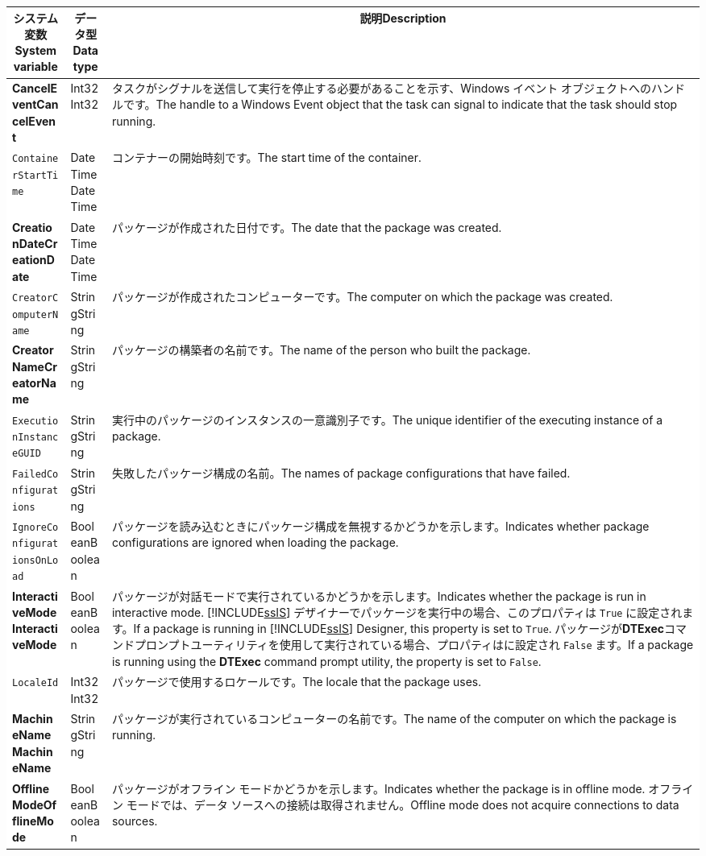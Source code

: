 |<span data-ttu-id="56efe-108">システム変数</span><span class="sxs-lookup"><span data-stu-id="56efe-108">System variable</span></span>|<span data-ttu-id="56efe-109">データ型</span><span class="sxs-lookup"><span data-stu-id="56efe-109">Data type</span></span>|<span data-ttu-id="56efe-110">説明</span><span class="sxs-lookup"><span data-stu-id="56efe-110">Description</span></span>|  
|---------------------|---------------|-----------------|  
|<span data-ttu-id="56efe-111">**CancelEvent**</span><span class="sxs-lookup"><span data-stu-id="56efe-111">**CancelEvent**</span></span>|<span data-ttu-id="56efe-112">Int32</span><span class="sxs-lookup"><span data-stu-id="56efe-112">Int32</span></span>|<span data-ttu-id="56efe-113">タスクがシグナルを送信して実行を停止する必要があることを示す、Windows イベント オブジェクトへのハンドルです。</span><span class="sxs-lookup"><span data-stu-id="56efe-113">The handle to a Windows Event object that the task can signal to indicate that the task should stop running.</span></span>|  
|`ContainerStartTime`|<span data-ttu-id="56efe-114">DateTime</span><span class="sxs-lookup"><span data-stu-id="56efe-114">DateTime</span></span>|<span data-ttu-id="56efe-115">コンテナーの開始時刻です。</span><span class="sxs-lookup"><span data-stu-id="56efe-115">The start time of the container.</span></span>|  
|<span data-ttu-id="56efe-116">**CreationDate**</span><span class="sxs-lookup"><span data-stu-id="56efe-116">**CreationDate**</span></span>|<span data-ttu-id="56efe-117">DateTime</span><span class="sxs-lookup"><span data-stu-id="56efe-117">DateTime</span></span>|<span data-ttu-id="56efe-118">パッケージが作成された日付です。</span><span class="sxs-lookup"><span data-stu-id="56efe-118">The date that the package was created.</span></span>|  
|`CreatorComputerName`|<span data-ttu-id="56efe-119">String</span><span class="sxs-lookup"><span data-stu-id="56efe-119">String</span></span>|<span data-ttu-id="56efe-120">パッケージが作成されたコンピューターです。</span><span class="sxs-lookup"><span data-stu-id="56efe-120">The computer on which the package was created.</span></span>|  
|<span data-ttu-id="56efe-121">**CreatorName**</span><span class="sxs-lookup"><span data-stu-id="56efe-121">**CreatorName**</span></span>|<span data-ttu-id="56efe-122">String</span><span class="sxs-lookup"><span data-stu-id="56efe-122">String</span></span>|<span data-ttu-id="56efe-123">パッケージの構築者の名前です。</span><span class="sxs-lookup"><span data-stu-id="56efe-123">The name of the person who built the package.</span></span>|  
|`ExecutionInstanceGUID`|<span data-ttu-id="56efe-124">String</span><span class="sxs-lookup"><span data-stu-id="56efe-124">String</span></span>|<span data-ttu-id="56efe-125">実行中のパッケージのインスタンスの一意識別子です。</span><span class="sxs-lookup"><span data-stu-id="56efe-125">The unique identifier of the executing instance of a package.</span></span>|  
|`FailedConfigurations`|<span data-ttu-id="56efe-126">String</span><span class="sxs-lookup"><span data-stu-id="56efe-126">String</span></span>|<span data-ttu-id="56efe-127">失敗したパッケージ構成の名前。</span><span class="sxs-lookup"><span data-stu-id="56efe-127">The names of package configurations that have failed.</span></span>|  
|`IgnoreConfigurationsOnLoad`|<span data-ttu-id="56efe-128">Boolean</span><span class="sxs-lookup"><span data-stu-id="56efe-128">Boolean</span></span>|<span data-ttu-id="56efe-129">パッケージを読み込むときにパッケージ構成を無視するかどうかを示します。</span><span class="sxs-lookup"><span data-stu-id="56efe-129">Indicates whether package configurations are ignored when loading the package.</span></span>|  
|<span data-ttu-id="56efe-130">**InteractiveMode**</span><span class="sxs-lookup"><span data-stu-id="56efe-130">**InteractiveMode**</span></span>|<span data-ttu-id="56efe-131">Boolean</span><span class="sxs-lookup"><span data-stu-id="56efe-131">Boolean</span></span>|<span data-ttu-id="56efe-132">パッケージが対話モードで実行されているかどうかを示します。</span><span class="sxs-lookup"><span data-stu-id="56efe-132">Indicates whether the package is run in interactive mode.</span></span> <span data-ttu-id="56efe-133">[!INCLUDE[ssIS](../includes/ssis-md.md)] デザイナーでパッケージを実行中の場合、このプロパティは `True` に設定されます。</span><span class="sxs-lookup"><span data-stu-id="56efe-133">If a package is running in [!INCLUDE[ssIS](../includes/ssis-md.md)] Designer, this property is set to `True`.</span></span> <span data-ttu-id="56efe-134">パッケージが**DTExec**コマンドプロンプトユーティリティを使用して実行されている場合、プロパティはに設定され `False` ます。</span><span class="sxs-lookup"><span data-stu-id="56efe-134">If a package is running using the **DTExec** command prompt utility, the property is set to `False`.</span></span>|  
|`LocaleId`|<span data-ttu-id="56efe-135">Int32</span><span class="sxs-lookup"><span data-stu-id="56efe-135">Int32</span></span>|<span data-ttu-id="56efe-136">パッケージで使用するロケールです。</span><span class="sxs-lookup"><span data-stu-id="56efe-136">The locale that the package uses.</span></span>|  
|<span data-ttu-id="56efe-137">**MachineName**</span><span class="sxs-lookup"><span data-stu-id="56efe-137">**MachineName**</span></span>|<span data-ttu-id="56efe-138">String</span><span class="sxs-lookup"><span data-stu-id="56efe-138">String</span></span>|<span data-ttu-id="56efe-139">パッケージが実行されているコンピューターの名前です。</span><span class="sxs-lookup"><span data-stu-id="56efe-139">The name of the computer on which the package is running.</span></span>|  
|<span data-ttu-id="56efe-140">**OfflineMode**</span><span class="sxs-lookup"><span data-stu-id="56efe-140">**OfflineMode**</span></span>|<span data-ttu-id="56efe-141">Boolean</span><span class="sxs-lookup"><span data-stu-id="56efe-141">Boolean</span></span>|<span data-ttu-id="56efe-142">パッケージがオフライン モードかどうかを示します。</span><span class="sxs-lookup"><span data-stu-id="56efe-142">Indicates whether the package is in offline mode.</span></span> <span data-ttu-id="56efe-143">オフライン モードでは、データ ソースへの接続は取得されません。</span><span class="sxs-lookup"><span data-stu-id="56efe-143">Offline mode does not acquire connections to data sources.</span></span>|  